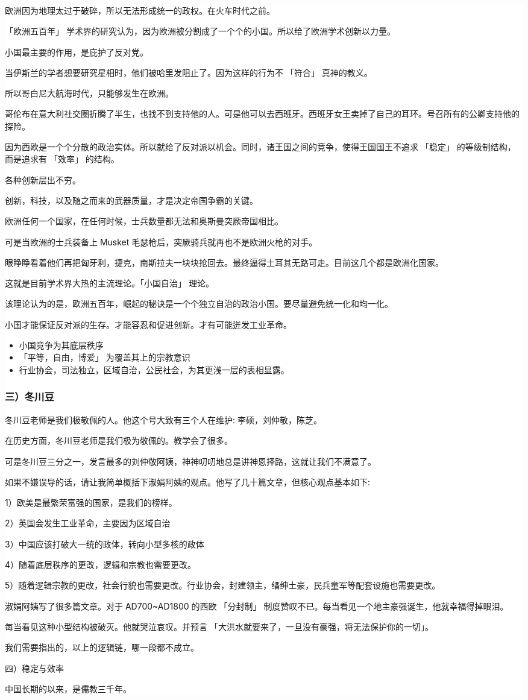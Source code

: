 欧洲因为地理太过于破碎，所以无法形成统一的政权。在火车时代之前。

「欧洲五百年」 学术界的研究认为，因为欧洲被分割成了一个个的小国。所以给了欧洲学术创新以力量。

小国最主要的作用，是庇护了反对党。

当伊斯兰的学者想要研究星相时，他们被哈里发阻止了。因为这样的行为不 「符合」 真神的教义。

所以哥白尼大航海时代，只能够发生在欧洲。

哥伦布在意大利社交圈折腾了半生，也找不到支持他的人。可是他可以去西班牙。西班牙女王卖掉了自己的耳环。号召所有的公卿支持他的探险。

因为西欧是一个个分散的政治实体。所以就给了反对派以机会。同时，诸王国之间的竞争，使得王国国王不追求 「稳定」 的等级制结构，而是追求有 「效率」 的结构。

各种创新层出不穷。

创新，科技，以及随之而来的武器质量，才是决定帝国争霸的关键。

欧洲任何一个国家，在任何时候，士兵数量都无法和奥斯曼突厥帝国相比。

可是当欧洲的士兵装备上 Musket 毛瑟枪后，突厥骑兵就再也不是欧洲火枪的对手。

眼睁睁看着他们再把匈牙利，捷克，南斯拉夫一块块抢回去。最终逼得土耳其无路可走。目前这几个都是欧洲化国家。

这就是目前学术界大热的主流理论。「小国自治」 理论。

该理论认为的是，欧洲五百年，崛起的秘诀是一个个独立自治的政治小国。要尽量避免统一化和均一化。

小国才能保证反对派的生存。才能容忍和促进创新。才有可能迸发工业革命。

* 小国竞争为其底层秩序
* 「平等，自由，博爱」 为覆盖其上的宗教意识
* 行业协会，司法独立，区域自治，公民社会，为其更浅一层的表相显露。

### 三）冬川豆

冬川豆老师是我们极敬佩的人。他这个号大致有三个人在维护: 李硕，刘仲敬，陈芝。

在历史方面，冬川豆老师是我们极为敬佩的。教学会了很多。

可是冬川豆三分之一，发言最多的刘仲敬阿姨，神神叨叨地总是讲神恩择路，这就让我们不满意了。

如果不嫌误导的话，请让我简单概括下淑娟阿姨的观点。他写了几十篇文章，但核心观点基本如下:

1）欧美是最繁荣富强的国家，是我们的榜样。

2）英国会发生工业革命，主要因为区域自治

3）中国应该打破大一统的政体，转向小型多核的政体

4）随着底层秩序的更改，逻辑和宗教也需要更改。

5）随着逻辑宗教的更改，社会行貌也需要更改。行业协会，封建领主，缙绅土豪，民兵童军等配套设施也需要更改。

淑娟阿姨写了很多篇文章。对于 AD700~AD1800 的西欧 「分封制」 制度赞叹不已。每当看见一个地主豪强诞生，他就幸福得掉眼泪。

每当看见这种小型结构被破灭。他就哭泣哀叹。并预言 「大洪水就要来了，一旦没有豪强，将无法保护你的一切」。

我们需要指出的，以上的逻辑链，哪一段都不成立。

四）稳定与效率

中国长期的以来，是儒教三千年。
